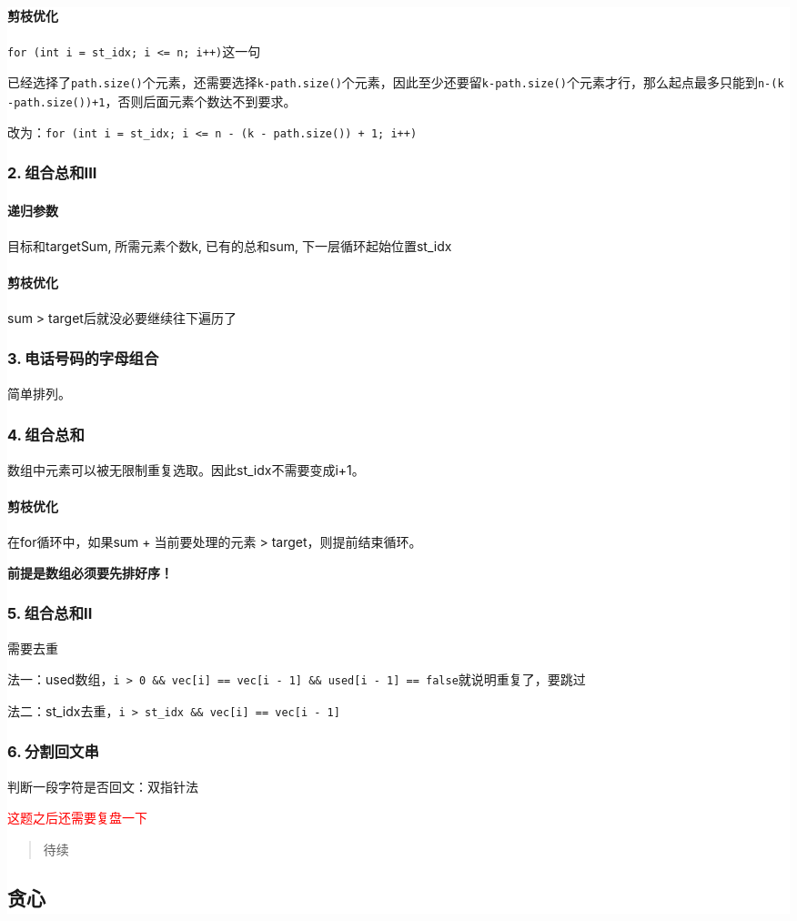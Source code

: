 #### 剪枝优化

`for (int i = st_idx; i <= n; i++)`这一句

已经选择了`path.size()`个元素，还需要选择`k-path.size()`个元素，因此至少还要留`k-path.size()`个元素才行，那么起点最多只能到`n-(k-path.size())+1`，否则后面元素个数达不到要求。

改为：`for (int i = st_idx; i <= n - (k - path.size()) + 1; i++)`

### 2. 组合总和III

#### 递归参数

目标和targetSum, 所需元素个数k, 已有的总和sum, 下一层循环起始位置st_idx

#### 剪枝优化

sum > target后就没必要继续往下遍历了

### 3. 电话号码的字母组合

简单排列。

### 4. 组合总和

数组中元素可以被无限制重复选取。因此st_idx不需要变成i+1。

#### 剪枝优化

在for循环中，如果sum + 当前要处理的元素 > target，则提前结束循环。

**前提是数组必须要先排好序！**

### 5. 组合总和II

需要去重

法一：used数组，`i > 0 && vec[i] == vec[i - 1] && used[i - 1] == false`就说明重复了，要跳过

法二：st_idx去重，`i > st_idx && vec[i] == vec[i - 1]`

### 6. 分割回文串

判断一段字符是否回文：双指针法

<font color=red>这题之后还需要复盘一下</font>







> 待续





## 贪心
